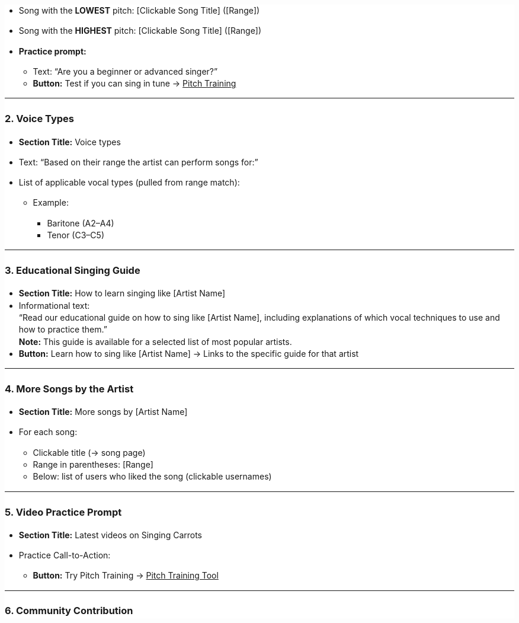   * Song with the **LOWEST** pitch: \[Clickable Song Title] (\[Range])  
  * Song with the **HIGHEST** pitch: \[Clickable Song Title] (\[Range])
* **Practice prompt:**  

  * Text: “Are you a beginner or advanced singer?”  
  * **Button:** Test if you can sing in tune → [Pitch Training](https://singingcarrots.com/docs/singing-carrots-pitch-training)  

- - -

### **2. Voice Types**

* **Section Title:** Voice types  
* Text: “Based on their range the artist can perform songs for:”  
* List of applicable vocal types (pulled from range match):  

  * Example:  

    * Baritone (A2–A4)  
    * Tenor (C3–C5)  

- - -

### **3. Educational Singing Guide**

* **Section Title:** How to learn singing like \[Artist Name]  
* Informational text:\
  “Read our educational guide on how to sing like \[Artist Name], including explanations of which vocal techniques to use and how to practice them.”\
  **Note:** This guide is available for a selected list of most popular artists.  
* **Button:** Learn how to sing like \[Artist Name] → Links to the specific guide for that artist  

- - -

### **4. More Songs by the Artist**

* **Section Title:** More songs by \[Artist Name]  
* For each song:  

  * Clickable title (→ song page)  
  * Range in parentheses: \[Range]  
  * Below: list of users who liked the song (clickable usernames)  

- - -

### **5. Video Practice Prompt**

* **Section Title:** Latest videos on Singing Carrots  
* Practice Call-to-Action:  

  * **Button:** Try Pitch Training → [Pitch Training Tool](https://singingcarrots.com/docs/singing-carrots-pitch-training)  

- - -

### **6. Community Contribution**
